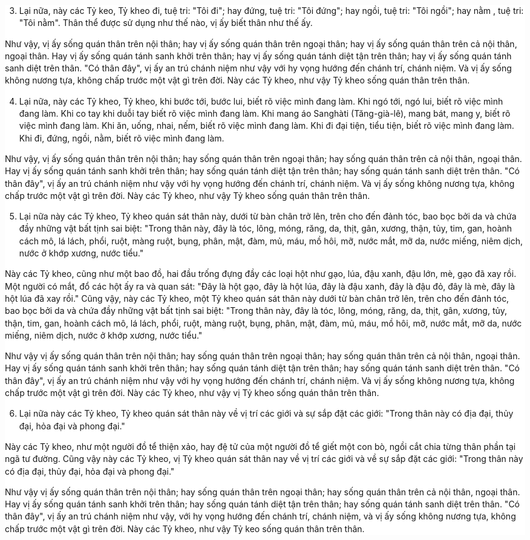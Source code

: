 3. Lại nữa, này các Tỷ keo, Tỷ kheo đi, tuệ tri: "Tôi đi"; hay đứng, tuệ tri: "Tôi đứng"; hay ngồi, tuệ tri: "Tôi ngồi"; hay nằm , tuệ tri: "Tôi nằm". Thân thể được sử dụng như thế nào, vị ấy biết thân như thế ấy.

Như vậy, vị ấy sống quán thân trên nội thân; hay vị ấy sống quán thân trên ngoại thân; hay vị ấy sống quán thân trên cả nội thân, ngoại thân. Hay vị ấy sống quán tánh sanh khởi trên thân; hay vị ấy sống quán tánh diệt tận trên thân; hay vị ấy sống quán tánh sanh diệt trên thân. "Có thân đây", vị ấy an trú chánh niệm như vậy với hy vọng hướng đến chánh trí, chánh niệm. Và vị ấy sống không nương tựa, không chấp trước một vật gì trên đời. Này các Tỷ kheo, như vậy Tỷ kheo sống quán thân trên thân.

4. Lại nữa, này các Tỷ kheo, Tỷ kheo, khi bước tới, bước lui, biết rõ việc mình đang làm. Khi ngó tới, ngó lui, biết rõ việc mình đang làm. Khi co tay khi duỗi tay biết rõ việc mình đang làm. Khi mang áo Sanghàti (Tăng-già-lê), mang bát, mang y, biết rõ việc mình đang làm. Khi ăn, uống, nhai, nếm, biết rõ việc mình đang làm. Khi đi đại tiện, tiểu tiện, biết rõ việc mình đang làm. Khi đi, đứng, ngồi, nằm, biết rõ việc mình đang làm.

Như vậy, vị ấy sống quán thân trên nội thân; hay sống quán thân trên ngoại thân; hay sống quán thân trên cả nội thân, ngoại thân. Hay vị ấy sống quán tánh sanh khởi trên thân; hay sống quán tánh diệt tận trên thân; hay sống quán tánh sanh diệt trên thân. "Có thân đây", vị ấy an trú chánh niệm như vậy với hy vọng hướng đến chánh trí, chánh niệm. Và vị ấy sống không nương tựa, không chấp trước một vật gì trên đời. Này các Tỷ kheo, như vậy Tỷ kheo sống quán thân trên thân.

5. Lại nữa này các Tỷ kheo, Tỷ kheo quán sát thân này, dưới từ bàn chân trở lên, trên cho đến đảnh tóc, bao bọc bởi da và chứa đầy những vật bất tịnh sai biệt: "Trong thân này, đây là tóc, lông, móng, răng, da, thịt, gân, xương, thận, tủy, tim, gan, hoành cách mô, lá lách, phổi, ruột, màng ruột, bụng, phân, mật, đàm, mủ, máu, mồ hôi, mỡ, nước mắt, mỡ da, nước miếng, niêm dịch, nước ở khớp xương, nước tiểu."

Này các Tỷ kheo, cũng như một bao đồ, hai đầu trống đựng đầy các loại hột như gạo, lúa, đậu xanh, đậu lớn, mè, gạo đã xay rồi. Một người có mắt, đổ các hột ấy ra và quan sát: "Ðây là hột gạo, đây là hột lúa, đây là đậu xanh, đây là đậu đỏ, đây là mè, đây là hột lúa đã xay rồi." Cũng vậy, này các Tỷ kheo, một Tỷ kheo quán sát thân này dưới từ bàn chân trở lên, trên cho đến đảnh tóc, bao bọc bởi da và chứa đầy những vật bất tịnh sai biệt: "Trong thân này, đây là tóc, lông, móng, răng, da, thịt, gân, xương, tủy, thận, tim, gan, hoành cách mô, lá lách, phổi, ruột, màng ruột, bụng, phân, mật, đàm, mủ, máu, mồ hôi, mỡ, nước mắt, mỡ da, nước miếng, niêm dịch, nước ở khớp xương, nước tiểu."

Như vậy vị ấy sống quán thân trên nội thân; hay sống quán thân trên ngoại thân; hay sống quán thân trên cả nội thân, ngoại thân. Hay vị ấy sống quán tánh sanh khởi trên thân; hay sống quán tánh diệt tận trên thân; hay sống quán tánh sanh diệt trên thân. "Có thân đây", vị ấy an trú chánh niệm như vậy với hy vọng hướng đến chánh trí, chánh niệm. Và vị ấy sống không nương tựa, không chấp trước một vật gì trên đời. Này các Tỷ kheo, như vậy vị Tỷ kheo sống quán thân trên thân.

6. Lại nữa này các Tỷ kheo, Tỷ kheo quán sát thân này về vị trí các giới và sự sắp đặt các giới: "Trong thân này có địa đại, thủy đại, hỏa đại và phong đại."

Này các Tỷ kheo, như một người đồ tể thiện xảo, hay đệ tử của một người đồ tể giết một con bò, ngồi cắt chia từng thân phần tại ngã tư đường. Cũng vậy này các Tỷ kheo, vị Tỷ kheo quán sát thân nay về vị trí các giới và về sự sắp đặt các giới: "Trong thân này có địa đại, thủy đại, hỏa đại và phong đại."

Như vậy vị ấy sống quán thân trên nội thân; hay sống quán thân trên ngoại thân; hay sống quán thân trên cả nội thân, ngoại thân. Hay vị ấy sống quán tánh sanh khởi trên thân; hay sống quán tánh diệt tận trên thân; hay sống quán tánh sanh diệt trên thân. "Có thân đây", vị ấy an trú chánh niệm như vậy, với hy vọng hướng đến chánh trí, chánh niệm, và vị ấy sống không nương tựa, không chấp trước một vật gì trên đời. Này các Tỷ kheo, như vậy Tỷ keo sống quán thân trên thân.
